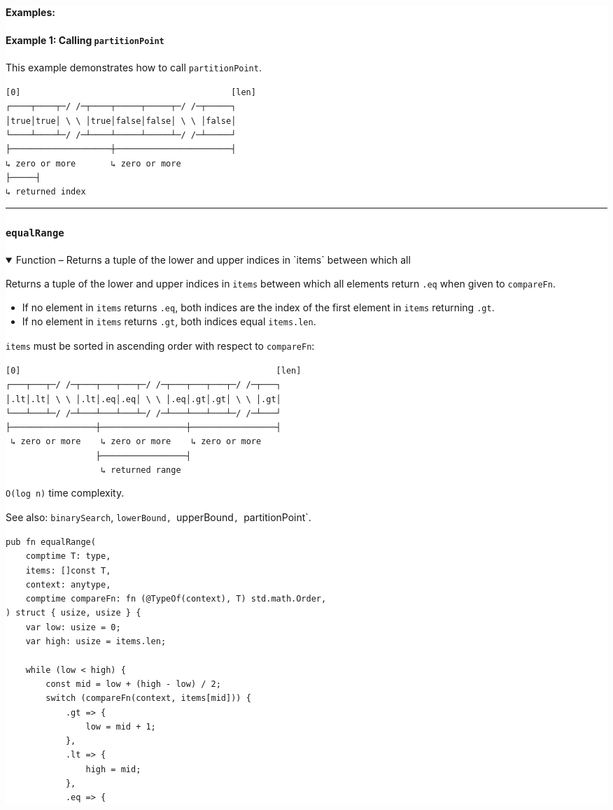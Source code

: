**Examples:**

#### Example 1: Calling `partitionPoint`

This example demonstrates how to call `partitionPoint`.

```zig
[0]                                          [len]
┌────┬────┬─/ /─┬────┬─────┬─────┬─/ /─┬─────┐
│true│true│ \ \ │true│false│false│ \ \ │false│
└────┴────┴─/ /─┴────┴─────┴─────┴─/ /─┴─────┘
├────────────────────┼───────────────────────┤
↳ zero or more       ↳ zero or more
├─────┤
↳ returned index
```

</details>

---

### <a id="fn-equalrange"></a>`equalRange`

<details class="declaration-card" open>
<summary>Function – Returns a tuple of the lower and upper indices in `items` between which all</summary>

Returns a tuple of the lower and upper indices in `items` between which all
elements return `.eq` when given to `compareFn`.
- If no element in `items` returns `.eq`, both indices are the
index of the first element in `items` returning `.gt`.
- If no element in `items` returns `.gt`, both indices equal `items.len`.

`items` must be sorted in ascending order with respect to `compareFn`:
```
[0]                                                   [len]
┌───┬───┬─/ /─┬───┬───┬───┬─/ /─┬───┬───┬───┬─/ /─┬───┐
│.lt│.lt│ \ \ │.lt│.eq│.eq│ \ \ │.eq│.gt│.gt│ \ \ │.gt│
└───┴───┴─/ /─┴───┴───┴───┴─/ /─┴───┴───┴───┴─/ /─┴───┘
├─────────────────┼─────────────────┼─────────────────┤
 ↳ zero or more    ↳ zero or more    ↳ zero or more
                  ├─────────────────┤
                   ↳ returned range
```

`O(log n)` time complexity.

See also: `binarySearch`, `lowerBound, `upperBound`, `partitionPoint`.

```zig
pub fn equalRange(
    comptime T: type,
    items: []const T,
    context: anytype,
    comptime compareFn: fn (@TypeOf(context), T) std.math.Order,
) struct { usize, usize } {
    var low: usize = 0;
    var high: usize = items.len;

    while (low < high) {
        const mid = low + (high - low) / 2;
        switch (compareFn(context, items[mid])) {
            .gt => {
                low = mid + 1;
            },
            .lt => {
                high = mid;
            },
            .eq => {
```